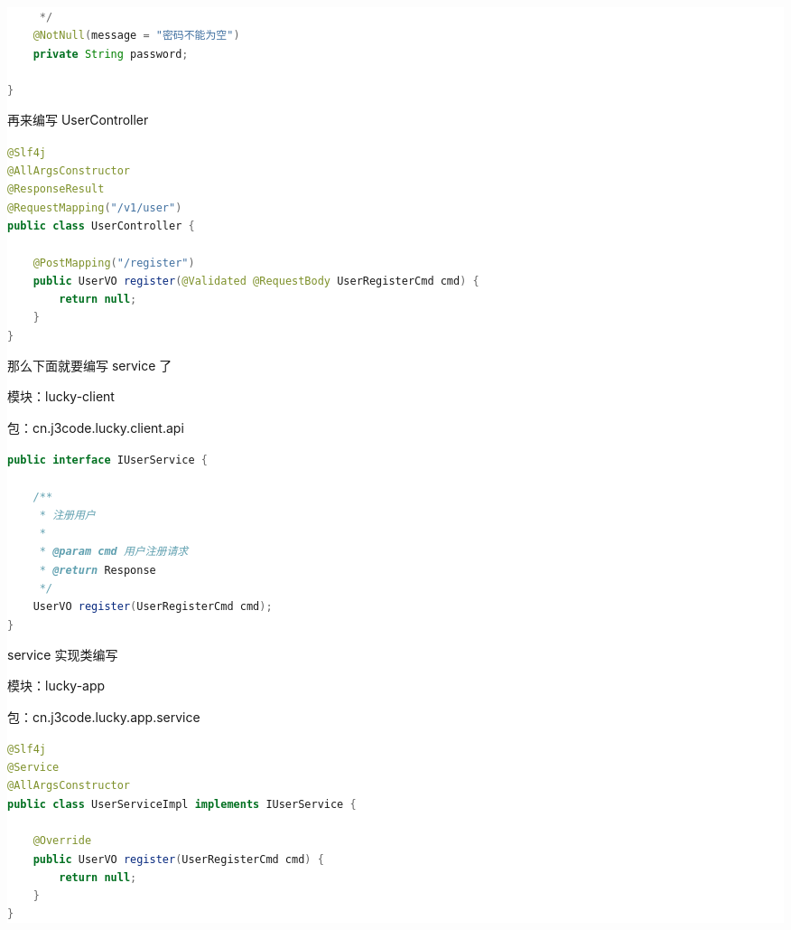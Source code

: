 ```java
     */
    @NotNull(message = "密码不能为空")
    private String password;

}
```

再来编写 UserController

```java
@Slf4j
@AllArgsConstructor
@ResponseResult
@RequestMapping("/v1/user")
public class UserController {

    @PostMapping("/register")
    public UserVO register(@Validated @RequestBody UserRegisterCmd cmd) {
        return null;
    }
}
```

那么下面就要编写 service 了

模块：lucky-client

包：cn.j3code.lucky.client.api

```java
public interface IUserService {

    /**
     * 注册用户
     *
     * @param cmd 用户注册请求
     * @return Response
     */
    UserVO register(UserRegisterCmd cmd);
}
```

service 实现类编写

模块：lucky-app

包：cn.j3code.lucky.app.service

```java
@Slf4j
@Service
@AllArgsConstructor
public class UserServiceImpl implements IUserService {

    @Override
    public UserVO register(UserRegisterCmd cmd) {
        return null;
    }
}
```

